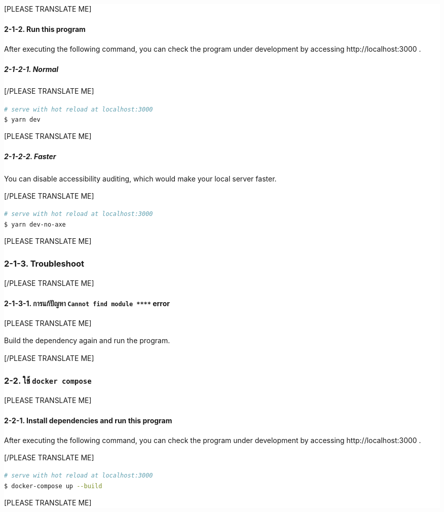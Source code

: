 [PLEASE TRANSLATE ME]

#### 2-1-2. Run this program

After executing the following command, you can check the program under development by accessing http://localhost:3000 .

##### 2-1-2-1. Normal

[/PLEASE TRANSLATE ME]

```bash
# serve with hot reload at localhost:3000
$ yarn dev
```

[PLEASE TRANSLATE ME]

##### 2-1-2-2. Faster

You can disable accessibility auditing, which would make your local server faster.

[/PLEASE TRANSLATE ME]

```bash
# serve with hot reload at localhost:3000
$ yarn dev-no-axe
```

[PLEASE TRANSLATE ME]

### 2-1-3. Troubleshoot

[/PLEASE TRANSLATE ME]

#### 2-1-3-1. การแก้ปัญหา `Cannot find module ****` error

[PLEASE TRANSLATE ME]

Build the dependency again and run the program.

[/PLEASE TRANSLATE ME]

### 2-2. ใช้ `docker compose`

[PLEASE TRANSLATE ME]

#### 2-2-1. Install dependencies and run this program

After executing the following command, you can check the program under development by accessing http://localhost:3000 .

[/PLEASE TRANSLATE ME]

```bash
# serve with hot reload at localhost:3000
$ docker-compose up --build
```

[PLEASE TRANSLATE ME]
